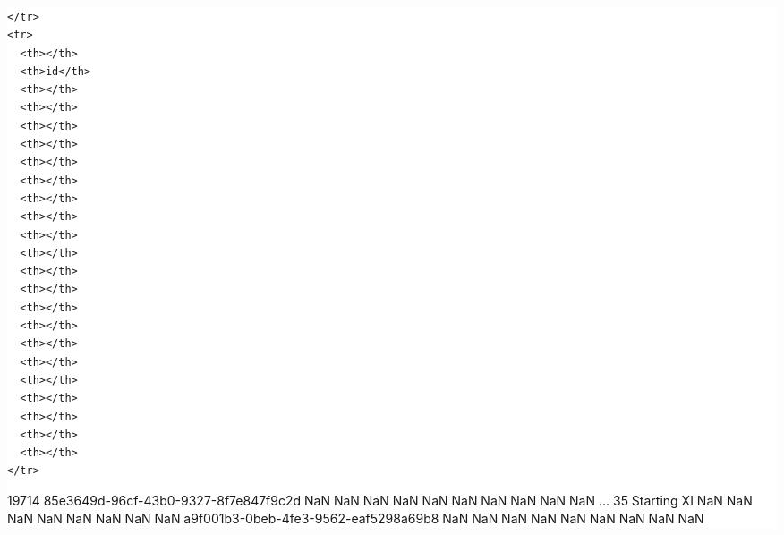     </tr>
    <tr>
      <th></th>
      <th>id</th>
      <th></th>
      <th></th>
      <th></th>
      <th></th>
      <th></th>
      <th></th>
      <th></th>
      <th></th>
      <th></th>
      <th></th>
      <th></th>
      <th></th>
      <th></th>
      <th></th>
      <th></th>
      <th></th>
      <th></th>
      <th></th>
      <th></th>
      <th></th>
      <th></th>
    </tr>
  </thead>
  <tbody>
    <tr>
      <th rowspan="5" valign="top">19714</th>
      <th>85e3649d-96cf-43b0-9327-8f7e847f9c2d</th>
      <td>NaN</td>
      <td>NaN</td>
      <td>NaN</td>
      <td>NaN</td>
      <td>NaN</td>
      <td>NaN</td>
      <td>NaN</td>
      <td>NaN</td>
      <td>NaN</td>
      <td>NaN</td>
      <td>...</td>
      <td>35</td>
      <td>Starting XI</td>
      <td>NaN</td>
      <td>NaN</td>
      <td>NaN</td>
      <td>NaN</td>
      <td>NaN</td>
      <td>NaN</td>
      <td>NaN</td>
      <td>NaN</td>
    </tr>
    <tr>
      <th>a9f001b3-0beb-4fe3-9562-eaf5298a69b8</th>
      <td>NaN</td>
      <td>NaN</td>
      <td>NaN</td>
      <td>NaN</td>
      <td>NaN</td>
      <td>NaN</td>
      <td>NaN</td>
      <td>NaN</td>
      <td>NaN</td>